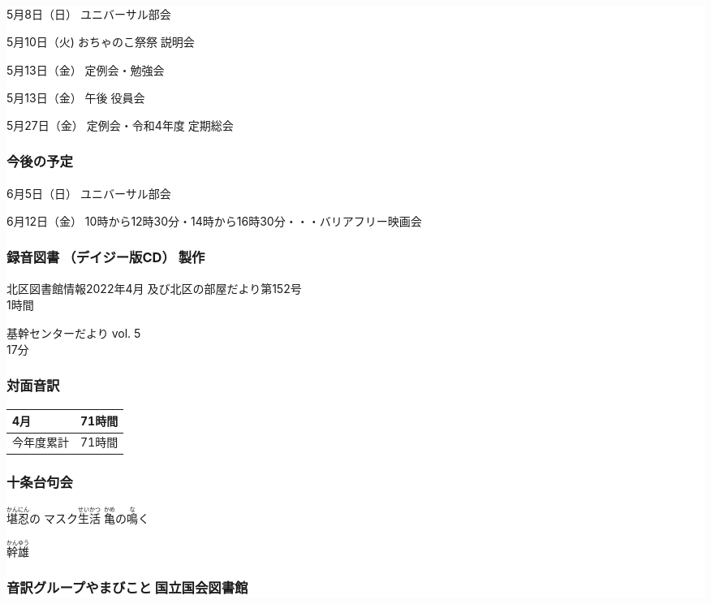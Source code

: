 <span data-dur="1.982" data-begin="54.195" id="xmri_0013" markdown="1">5月8日（日）</span> <span data-dur="2.504" data-begin="56.177" id="xmri_0014" markdown="1">ユニバーサル部会</span>

<span data-dur="1.872" data-begin="58.681" id="xmri_0015" markdown="1">5月10日（火)</span> <span data-dur="3.362" data-begin="60.553" id="xmri_0016" markdown="1">おちゃのこ祭祭 説明会</span>

<span data-dur="2.319" data-begin="63.915" id="xmri_0017" markdown="1">5月13日（金）</span> <span data-dur="2.986" data-begin="66.234" id="xmri_0018" markdown="1">定例会・勉強会</span>

<span data-dur="2.319" data-begin="69.220" id="xmri_0019" markdown="1">5月13日（金）</span> <span data-dur="2.665" data-begin="71.539" id="xmri_001A" markdown="1">午後 役員会</span>

<span data-dur="2.467" data-begin="74.204" id="xmri_001B" markdown="1">5月27日（金）</span> <span data-dur="5.480" data-begin="76.671" id="xmri_001C" markdown="1">定例会・令和4年度 定期総会</span>

### <span data-dur="2.630" data-begin="82.151" id="xmri_001D" markdown="1"> 今後の予定</span>

<span data-dur="2.067" data-begin="84.781" id="xmri_001E" markdown="1">6月5日（日）</span> <span data-dur="2.503" data-begin="86.848" id="xmri_001F" markdown="1">ユニバーサル部会</span>

<span data-dur="2.288" data-begin="89.351" id="xmri_0020" markdown="1">6月12日（金）</span> <span data-dur="8.687" data-begin="91.639" id="xmri_0021" markdown="1">10時から12時30分・14時から16時30分・・・バリアフリー映画会</span>

### <span data-dur="4.728" data-begin="100.326" id="xmri_0022" markdown="1"> 録音図書<span class="infty_silent"> （</span>デイジー版CD<span class="infty_silent">） </span>製作</span>

<span data-dur="6.885" data-begin="107.196" id="xmri_0024" markdown="1">北区図書館情報2022年4月 及び北区の部屋だより第152号</span>  
<span data-dur="1.667" data-begin="114.081" id="xmri_0025" markdown="1">1時間</span>

<span data-dur="2.802" data-begin="115.748" id="xmri_0026" markdown="1">基幹センターだより vol. 5</span>  
<span data-dur="3.530" data-begin="118.550" id="xmri_0027" markdown="1">17分</span>

### <span data-dur="2.665" data-begin="122.080" id="xmri_0028" markdown="1"> 対面音訳</span>

<span data-dur="1.079" data-begin="124.745" id="xmri_0029" markdown="1">4月</span>|<span data-dur="2.528" data-begin="125.824" id="xmri_002A" markdown="1">71時間</span>
|:---|---:|
<span data-dur="1.590" data-begin="128.352" id="xmri_002B" markdown="1">今年度累計</span>|<span data-dur="3.929" data-begin="129.942" id="xmri_002C" markdown="1">71時間</span>

### <span data-dur="2.768" data-begin="133.871" id="xmri_002D" markdown="1"> 十条台句会</span>

<span data-dur="7.895" data-begin="136.639" id="xmri_002E" markdown="1"><ruby>堪忍<rp>(</rp><rt>かんにん</rt><rp>)</rp></ruby>の マスク<ruby>生活<rp>(</rp><rt>せいかつ</rt><rp>)</rp></ruby> <ruby>亀<rp>(</rp><rt>かめ</rt><rp>)</rp></ruby>の<ruby>鳴<rp>(</rp><rt>な</rt><rp>)</rp></ruby>く

<span class="haigo" data-dur="2.573" data-begin="144.534" id="xmri_002F" markdown="1"><ruby>幹雄<rp>(</rp><rt>かんゆう</rt><rp>)</rp></ruby></span>

### <span data-dur="4.221" data-begin="147.107" id="xmri_0030" markdown="1"> 音訳グループやまびこと 国立国会図書館</span>
